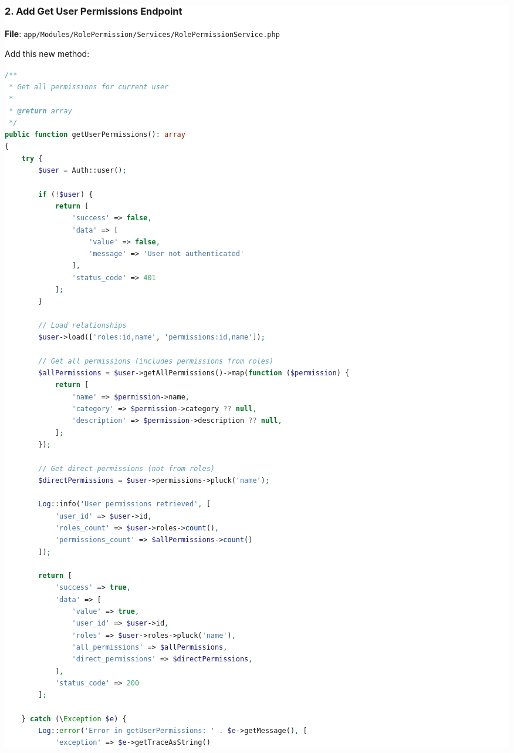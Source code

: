 
### 2. Add Get User Permissions Endpoint

**File**: `app/Modules/RolePermission/Services/RolePermissionService.php`

Add this new method:

```php
/**
 * Get all permissions for current user
 *
 * @return array
 */
public function getUserPermissions(): array
{
    try {
        $user = Auth::user();

        if (!$user) {
            return [
                'success' => false,
                'data' => [
                    'value' => false,
                    'message' => 'User not authenticated'
                ],
                'status_code' => 401
            ];
        }

        // Load relationships
        $user->load(['roles:id,name', 'permissions:id,name']);
        
        // Get all permissions (includes permissions from roles)
        $allPermissions = $user->getAllPermissions()->map(function ($permission) {
            return [
                'name' => $permission->name,
                'category' => $permission->category ?? null,
                'description' => $permission->description ?? null,
            ];
        });

        // Get direct permissions (not from roles)
        $directPermissions = $user->permissions->pluck('name');

        Log::info('User permissions retrieved', [
            'user_id' => $user->id,
            'roles_count' => $user->roles->count(),
            'permissions_count' => $allPermissions->count()
        ]);

        return [
            'success' => true,
            'data' => [
                'value' => true,
                'user_id' => $user->id,
                'roles' => $user->roles->pluck('name'),
                'all_permissions' => $allPermissions,
                'direct_permissions' => $directPermissions,
            ],
            'status_code' => 200
        ];

    } catch (\Exception $e) {
        Log::error('Error in getUserPermissions: ' . $e->getMessage(), [
            'exception' => $e->getTraceAsString()
```